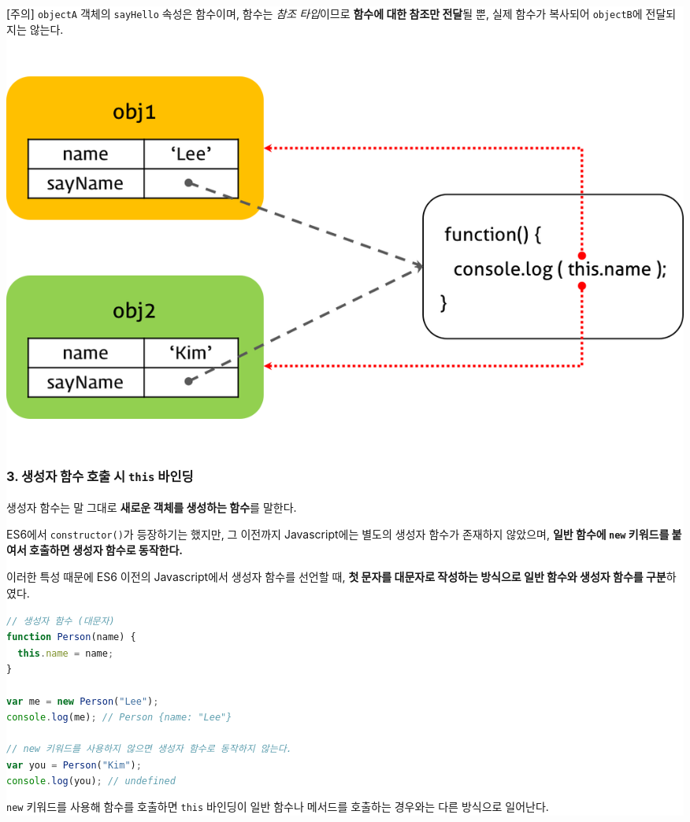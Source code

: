 [주의] `objectA` 객체의 `sayHello` 속성은 함수이며, 함수는 *참조 타입*이므로 **함수에 대한 참조만 전달**될 뿐, 실제 함수가 복사되어 `objectB`에 전달되지는 않는다.

<br>

![메서드 호출 방식에 따른 this](./MethodInvocationPattern.png)

<br>

### 3. 생성자 함수 호출 시 `this` 바인딩

생성자 함수는 말 그대로 **새로운 객체를 생성하는 함수**를 말한다.

ES6에서 `constructor()`가 등장하기는 했지만, 그 이전까지 Javascript에는 별도의 생성자 함수가 존재하지 않았으며, **일반 함수에 `new` 키워드를 붙여서 호출하면 생성자 함수로 동작한다.**

이러한 특성 때문에 ES6 이전의 Javascript에서 생성자 함수를 선언할 때, **첫 문자를 대문자로 작성하는 방식으로 일반 함수와 생성자 함수를 구분**하였다.

```javascript
// 생성자 함수 (대문자)
function Person(name) {
  this.name = name;
}

var me = new Person("Lee");
console.log(me); // Person {name: "Lee"}

// new 키워드를 사용하지 않으면 생성자 함수로 동작하지 않는다.
var you = Person("Kim");
console.log(you); // undefined
```

`new` 키워드를 사용해 함수를 호출하면 `this` 바인딩이 일반 함수나 메서드를 호출하는 경우와는 다른 방식으로 일어난다.
